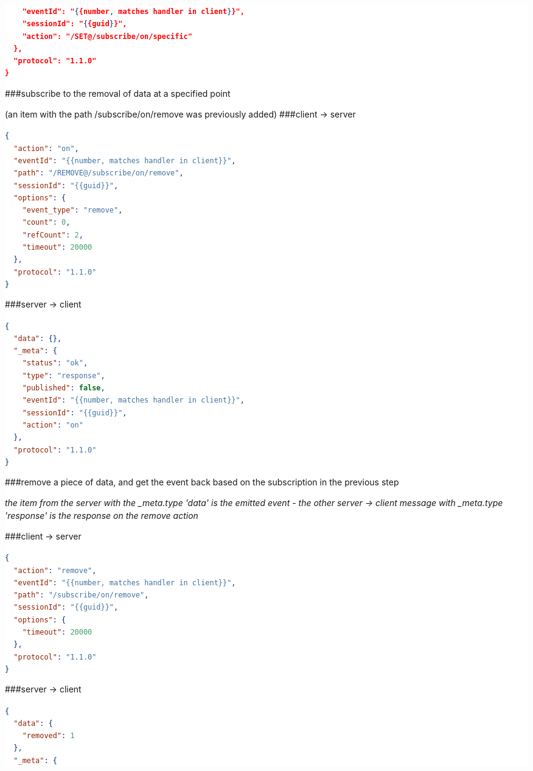 ```json
    "eventId": "{{number, matches handler in client}}",
    "sessionId": "{{guid}}",
    "action": "/SET@/subscribe/on/specific"
  },
  "protocol": "1.1.0"
}
```
###subscribe to the removal of data at a specified point

(an item with the path /subscribe/on/remove was previously added)
###client -> server
```json
{
  "action": "on",
  "eventId": "{{number, matches handler in client}}",
  "path": "/REMOVE@/subscribe/on/remove",
  "sessionId": "{{guid}}",
  "options": {
    "event_type": "remove",
    "count": 0,
    "refCount": 2,
    "timeout": 20000
  },
  "protocol": "1.1.0"
}
```
###server -> client
```json
{
  "data": {},
  "_meta": {
    "status": "ok",
    "type": "response",
    "published": false,
    "eventId": "{{number, matches handler in client}}",
    "sessionId": "{{guid}}",
    "action": "on"
  },
  "protocol": "1.1.0"
}
```
###remove a piece of data, and get the event back based on the subscription in the previous step

*the item from the server with the _meta.type 'data' is the emitted event - the other server -> client message with _meta.type 'response' is the response on the remove action*

###client -> server
```json
{
  "action": "remove",
  "eventId": "{{number, matches handler in client}}",
  "path": "/subscribe/on/remove",
  "sessionId": "{{guid}}",
  "options": {
    "timeout": 20000
  },
  "protocol": "1.1.0"
}
```
###server -> client
```json
{
  "data": {
    "removed": 1
  },
  "_meta": {
```